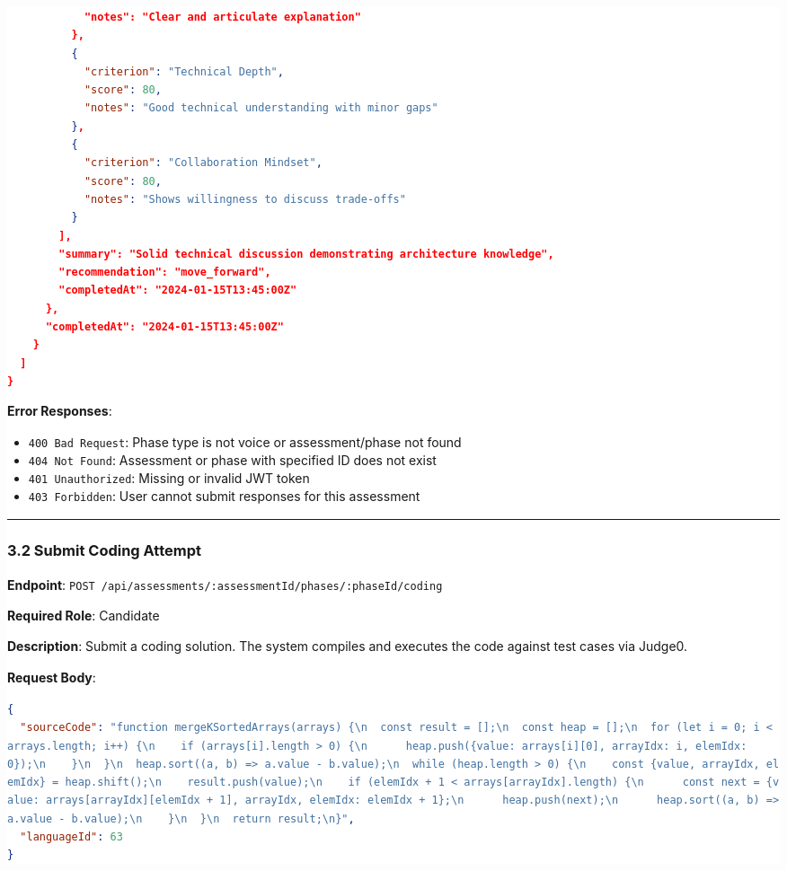 ```json
            "notes": "Clear and articulate explanation"
          },
          {
            "criterion": "Technical Depth",
            "score": 80,
            "notes": "Good technical understanding with minor gaps"
          },
          {
            "criterion": "Collaboration Mindset",
            "score": 80,
            "notes": "Shows willingness to discuss trade-offs"
          }
        ],
        "summary": "Solid technical discussion demonstrating architecture knowledge",
        "recommendation": "move_forward",
        "completedAt": "2024-01-15T13:45:00Z"
      },
      "completedAt": "2024-01-15T13:45:00Z"
    }
  ]
}
```

**Error Responses**:

- `400 Bad Request`: Phase type is not voice or assessment/phase not found
- `404 Not Found`: Assessment or phase with specified ID does not exist
- `401 Unauthorized`: Missing or invalid JWT token
- `403 Forbidden`: User cannot submit responses for this assessment

---

### 3.2 Submit Coding Attempt

**Endpoint**: `POST /api/assessments/:assessmentId/phases/:phaseId/coding`

**Required Role**: Candidate

**Description**: Submit a coding solution. The system compiles and executes the code against test cases via Judge0.

**Request Body**:

```json
{
  "sourceCode": "function mergeKSortedArrays(arrays) {\n  const result = [];\n  const heap = [];\n  for (let i = 0; i < arrays.length; i++) {\n    if (arrays[i].length > 0) {\n      heap.push({value: arrays[i][0], arrayIdx: i, elemIdx: 0});\n    }\n  }\n  heap.sort((a, b) => a.value - b.value);\n  while (heap.length > 0) {\n    const {value, arrayIdx, elemIdx} = heap.shift();\n    result.push(value);\n    if (elemIdx + 1 < arrays[arrayIdx].length) {\n      const next = {value: arrays[arrayIdx][elemIdx + 1], arrayIdx, elemIdx: elemIdx + 1};\n      heap.push(next);\n      heap.sort((a, b) => a.value - b.value);\n    }\n  }\n  return result;\n}",
  "languageId": 63
}
```
